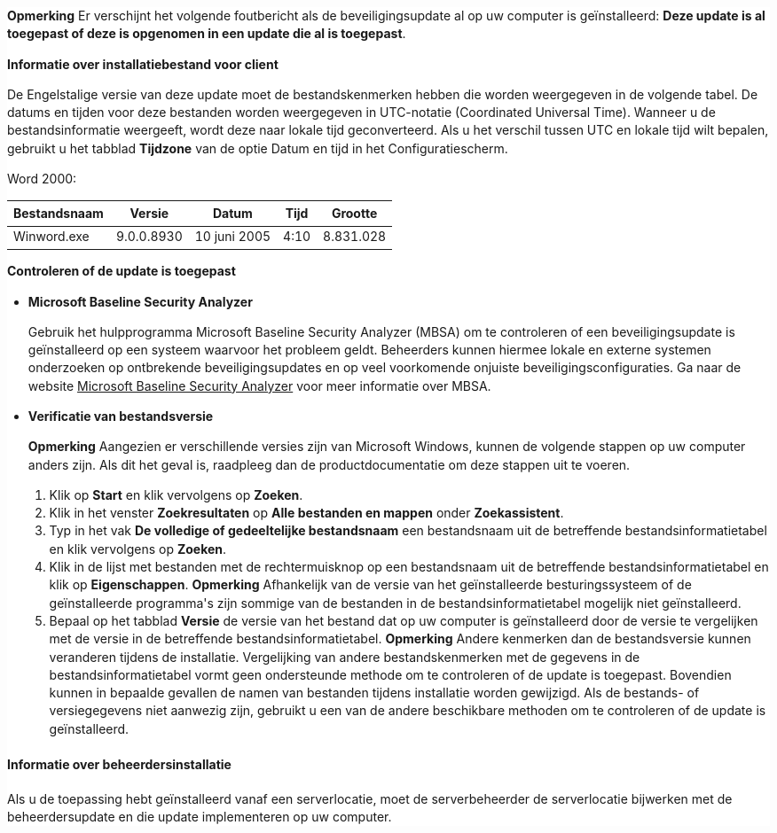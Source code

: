 **Opmerking** Er verschijnt het volgende foutbericht als de beveiligingsupdate al op uw computer is geïnstalleerd: **Deze update is al toegepast of deze is opgenomen in een update die al is toegepast**.

**Informatie over installatiebestand voor client**

De Engelstalige versie van deze update moet de bestandskenmerken hebben die worden weergegeven in de volgende tabel. De datums en tijden voor deze bestanden worden weergegeven in UTC-notatie (Coordinated Universal Time). Wanneer u de bestandsinformatie weergeeft, wordt deze naar lokale tijd geconverteerd. Als u het verschil tussen UTC en lokale tijd wilt bepalen, gebruikt u het tabblad **Tijdzone** van de optie Datum en tijd in het Configuratiescherm.

Word 2000:

| Bestandsnaam | Versie     | Datum        | Tijd | Grootte   |
|--------------|------------|--------------|------|-----------|
| Winword.exe  | 9.0.0.8930 | 10 juni 2005 | 4:10 | 8.831.028 |

**Controleren of de update is toegepast**

-   **Microsoft Baseline Security Analyzer**

    Gebruik het hulpprogramma Microsoft Baseline Security Analyzer (MBSA) om te controleren of een beveiligingsupdate is geïnstalleerd op een systeem waarvoor het probleem geldt. Beheerders kunnen hiermee lokale en externe systemen onderzoeken op ontbrekende beveiligingsupdates en op veel voorkomende onjuiste beveiligingsconfiguraties. Ga naar de website [Microsoft Baseline Security Analyzer](http://go.microsoft.com/fwlink/?linkid=21134) voor meer informatie over MBSA.

-   **Verificatie van bestandsversie**

    **Opmerking** Aangezien er verschillende versies zijn van Microsoft Windows, kunnen de volgende stappen op uw computer anders zijn. Als dit het geval is, raadpleeg dan de productdocumentatie om deze stappen uit te voeren.

    1.  Klik op **Start** en klik vervolgens op **Zoeken**.
    2.  Klik in het venster **Zoekresultaten** op **Alle bestanden en mappen** onder **Zoekassistent**.
    3.  Typ in het vak **De volledige of gedeeltelijke bestandsnaam** een bestandsnaam uit de betreffende bestandsinformatietabel en klik vervolgens op **Zoeken**.
    4.  Klik in de lijst met bestanden met de rechtermuisknop op een bestandsnaam uit de betreffende bestandsinformatietabel en klik op **Eigenschappen**.
        **Opmerking** Afhankelijk van de versie van het geïnstalleerde besturingssysteem of de geïnstalleerde programma's zijn sommige van de bestanden in de bestandsinformatietabel mogelijk niet geïnstalleerd.
    5.  Bepaal op het tabblad **Versie** de versie van het bestand dat op uw computer is geïnstalleerd door de versie te vergelijken met de versie in de betreffende bestandsinformatietabel.
        **Opmerking** Andere kenmerken dan de bestandsversie kunnen veranderen tijdens de installatie. Vergelijking van andere bestandskenmerken met de gegevens in de bestandsinformatietabel vormt geen ondersteunde methode om te controleren of de update is toegepast. Bovendien kunnen in bepaalde gevallen de namen van bestanden tijdens installatie worden gewijzigd. Als de bestands- of versiegegevens niet aanwezig zijn, gebruikt u een van de andere beschikbare methoden om te controleren of de update is geïnstalleerd.

#### Informatie over beheerdersinstallatie

Als u de toepassing hebt geïnstalleerd vanaf een serverlocatie, moet de serverbeheerder de serverlocatie bijwerken met de beheerdersupdate en die update implementeren op uw computer.
